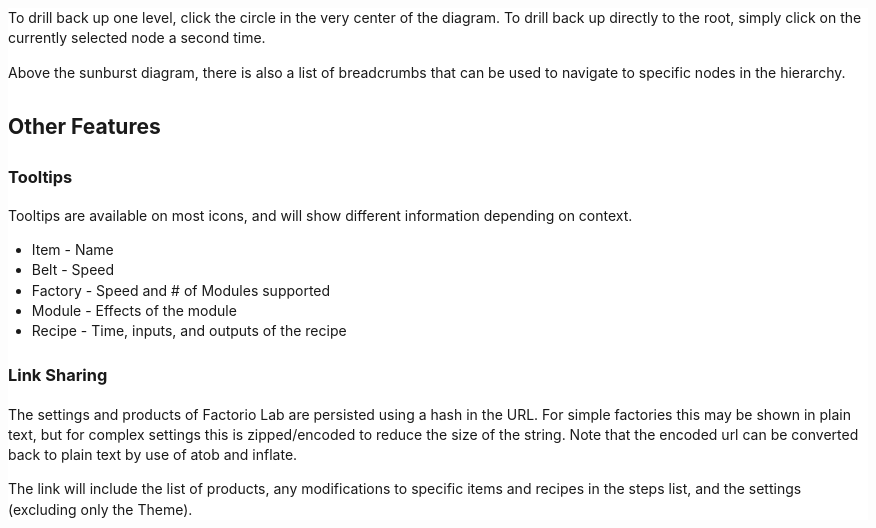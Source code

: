 To drill back up one level, click the circle in the very center of the diagram. To drill back up directly to the root, simply click on the currently selected node a second time.

Above the sunburst diagram, there is also a list of breadcrumbs that can be used to navigate to specific nodes in the hierarchy.

## Other Features

### Tooltips

Tooltips are available on most icons, and will show different information depending on context.

- Item - Name
- Belt - Speed
- Factory - Speed and # of Modules supported
- Module - Effects of the module
- Recipe - Time, inputs, and outputs of the recipe

### Link Sharing

The settings and products of Factorio Lab are persisted using a hash in the URL. For simple factories this may be shown in plain text, but for complex settings this is zipped/encoded to reduce the size of the string. Note that the encoded url can be converted back to plain text by use of atob and inflate.

The link will include the list of products, any modifications to specific items and recipes in the steps list, and the settings (excluding only the Theme).
